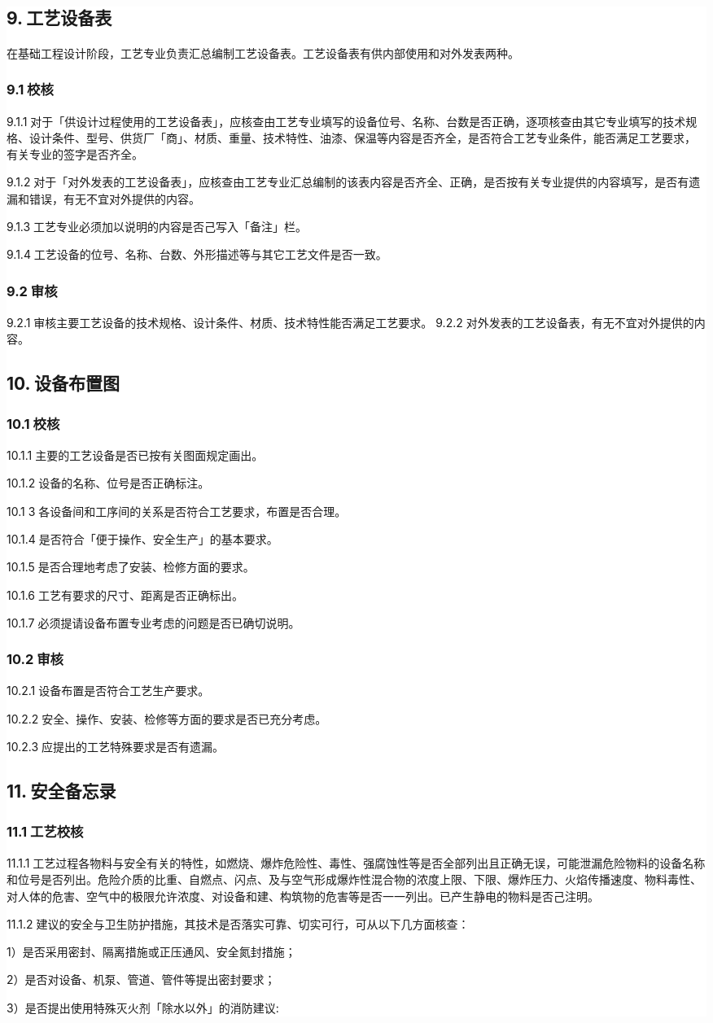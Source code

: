 ## 9. 工艺设备表
在基础工程设计阶段，工艺专业负责汇总编制工艺设备表。工艺设备表有供内部使用和对外发表两种。

### 9.1 校核
9.1.1 对于「供设计过程使用的工艺设备表」，应核查由工艺专业填写的设备位号、名称、台数是否正确，逐项核查由其它专业填写的技术规格、设计条件、型号、供货厂「商」、材质、重量、技术特性、油漆、保温等内容是否齐全，是否符合工艺专业条件，能否满足工艺要求，有关专业的签字是否齐全。

9.1.2 对于「对外发表的工艺设备表」，应核查由工艺专业汇总编制的该表内容是否齐全、正确，是否按有关专业提供的内容填写，是否有遗漏和错误，有无不宜对外提供的内容。

9.1.3 工艺专业必须加以说明的内容是否己写入「备注」栏。

9.1.4 工艺设备的位号、名称、台数、外形描述等与其它工艺文件是否一致。

### 9.2 审核
9.2.1 审核主要工艺设备的技术规格、设计条件、材质、技术特性能否满足工艺要求。
9.2.2 对外发表的工艺设备表，有无不宜对外提供的内容。

## 10. 设备布置图

### 10.1 校核
10.1.1 主要的工艺设备是否已按有关图面规定画出。

10.1.2 设备的名称、位号是否正确标注。

10.1 3 各设备间和工序间的关系是否符合工艺要求，布置是否合理。

10.1.4 是否符合「便于操作、安全生产」的基本要求。

10.1.5 是否合理地考虑了安装、检修方面的要求。

10.1.6 工艺有要求的尺寸、距离是否正确标出。

10.1.7 必须提请设备布置专业考虑的问题是否已确切说明。

### 10.2 审核
10.2.1 设备布置是否符合工艺生产要求。

10.2.2 安全、操作、安装、检修等方面的要求是否已充分考虑。

10.2.3 应提出的工艺特殊要求是否有遗漏。

## 11. 安全备忘录

### 11.1 工艺校核
11.1.1 工艺过程各物料与安全有关的特性，如燃烧、爆炸危险性、毒性、强腐蚀性等是否全部列出且正确无误，可能泄漏危险物料的设备名称和位号是否列出。危险介质的比重、自燃点、闪点、及与空气形成爆炸性混合物的浓度上限、下限、爆炸压力、火焰传播速度、物料毒性、对人体的危害、空气中的极限允许浓度、对设备和建、构筑物的危害等是否一一列出。已产生静电的物料是否己注明。

11.1.2 建议的安全与卫生防护措施，其技术是否落实可靠、切实可行，可从以下几方面核查：

1）是否采用密封、隔离措施或正压通风、安全氮封措施；

2）是否对设备、机泵、管道、管件等提出密封要求；

3）是否提出使用特殊灭火剂「除水以外」的消防建议:
